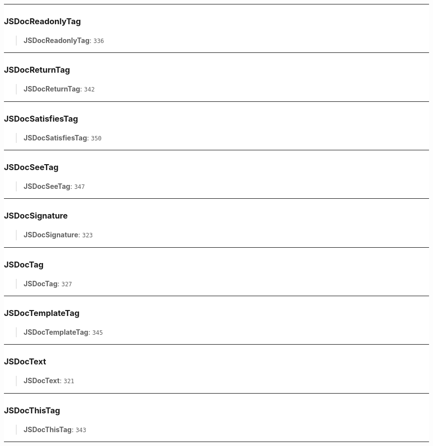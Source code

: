 ***

### JSDocReadonlyTag

> **JSDocReadonlyTag**: `336`

***

### JSDocReturnTag

> **JSDocReturnTag**: `342`

***

### JSDocSatisfiesTag

> **JSDocSatisfiesTag**: `350`

***

### JSDocSeeTag

> **JSDocSeeTag**: `347`

***

### JSDocSignature

> **JSDocSignature**: `323`

***

### JSDocTag

> **JSDocTag**: `327`

***

### JSDocTemplateTag

> **JSDocTemplateTag**: `345`

***

### JSDocText

> **JSDocText**: `321`

***

### JSDocThisTag

> **JSDocThisTag**: `343`

***
